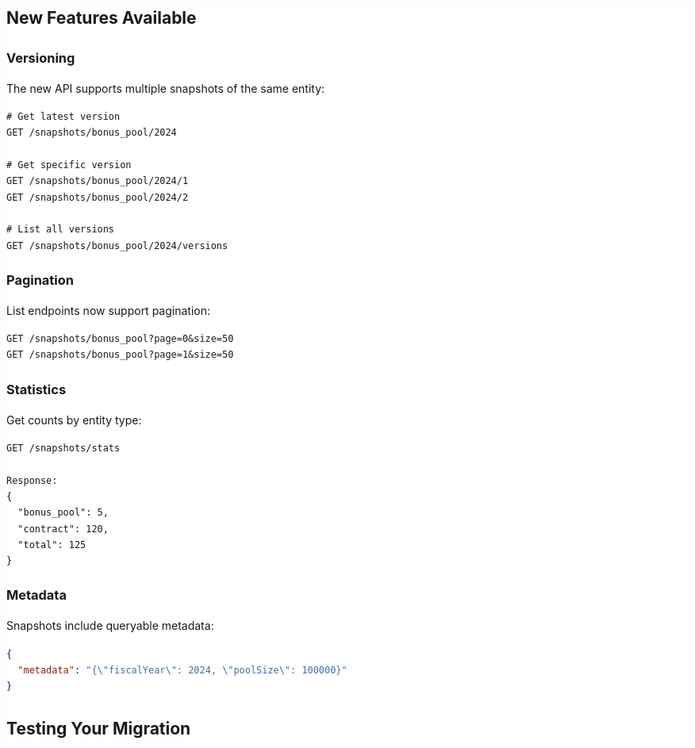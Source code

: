 ## New Features Available

### Versioning

The new API supports multiple snapshots of the same entity:

```http
# Get latest version
GET /snapshots/bonus_pool/2024

# Get specific version
GET /snapshots/bonus_pool/2024/1
GET /snapshots/bonus_pool/2024/2

# List all versions
GET /snapshots/bonus_pool/2024/versions
```

### Pagination

List endpoints now support pagination:

```http
GET /snapshots/bonus_pool?page=0&size=50
GET /snapshots/bonus_pool?page=1&size=50
```

### Statistics

Get counts by entity type:

```http
GET /snapshots/stats

Response:
{
  "bonus_pool": 5,
  "contract": 120,
  "total": 125
}
```

### Metadata

Snapshots include queryable metadata:

```json
{
  "metadata": "{\"fiscalYear\": 2024, \"poolSize\": 100000}"
}
```

## Testing Your Migration
